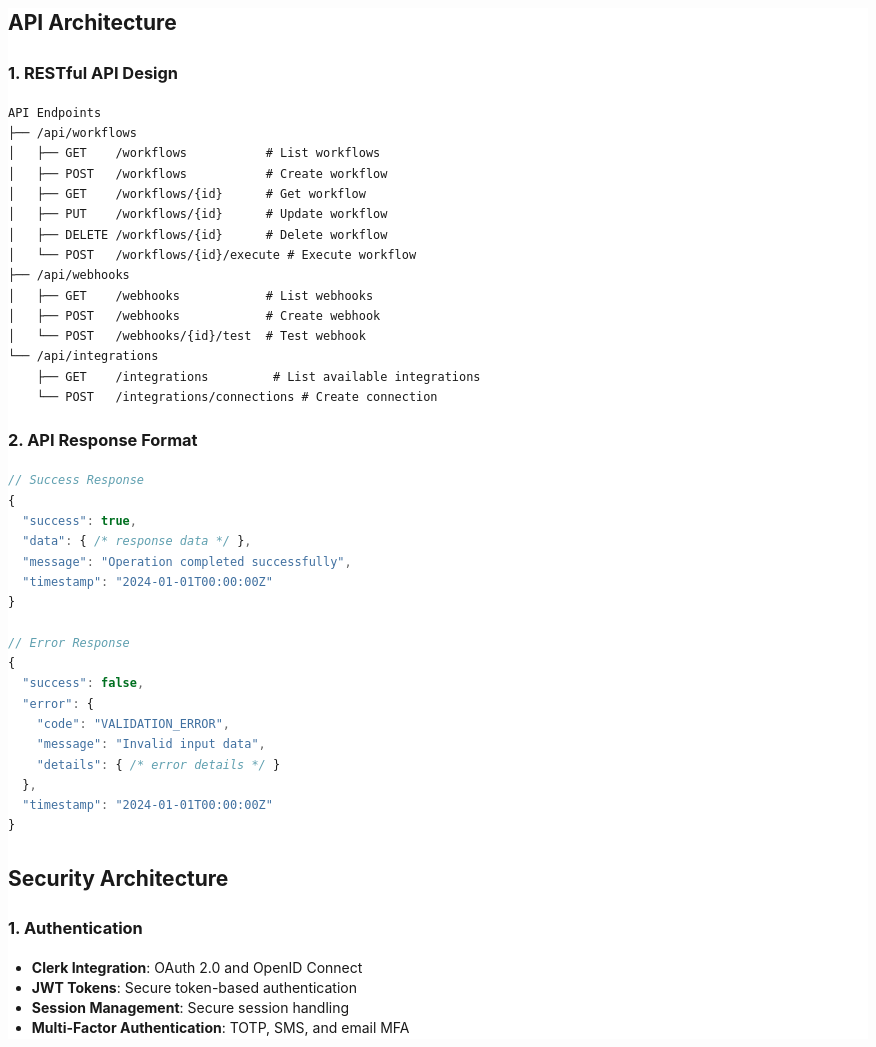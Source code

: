 ## API Architecture

### 1. RESTful API Design
```
API Endpoints
├── /api/workflows
│   ├── GET    /workflows           # List workflows
│   ├── POST   /workflows           # Create workflow
│   ├── GET    /workflows/{id}      # Get workflow
│   ├── PUT    /workflows/{id}      # Update workflow
│   ├── DELETE /workflows/{id}      # Delete workflow
│   └── POST   /workflows/{id}/execute # Execute workflow
├── /api/webhooks
│   ├── GET    /webhooks            # List webhooks
│   ├── POST   /webhooks            # Create webhook
│   └── POST   /webhooks/{id}/test  # Test webhook
└── /api/integrations
    ├── GET    /integrations         # List available integrations
    └── POST   /integrations/connections # Create connection
```

### 2. API Response Format
```typescript
// Success Response
{
  "success": true,
  "data": { /* response data */ },
  "message": "Operation completed successfully",
  "timestamp": "2024-01-01T00:00:00Z"
}

// Error Response
{
  "success": false,
  "error": {
    "code": "VALIDATION_ERROR",
    "message": "Invalid input data",
    "details": { /* error details */ }
  },
  "timestamp": "2024-01-01T00:00:00Z"
}
```

## Security Architecture

### 1. Authentication
- **Clerk Integration**: OAuth 2.0 and OpenID Connect
- **JWT Tokens**: Secure token-based authentication
- **Session Management**: Secure session handling
- **Multi-Factor Authentication**: TOTP, SMS, and email MFA
